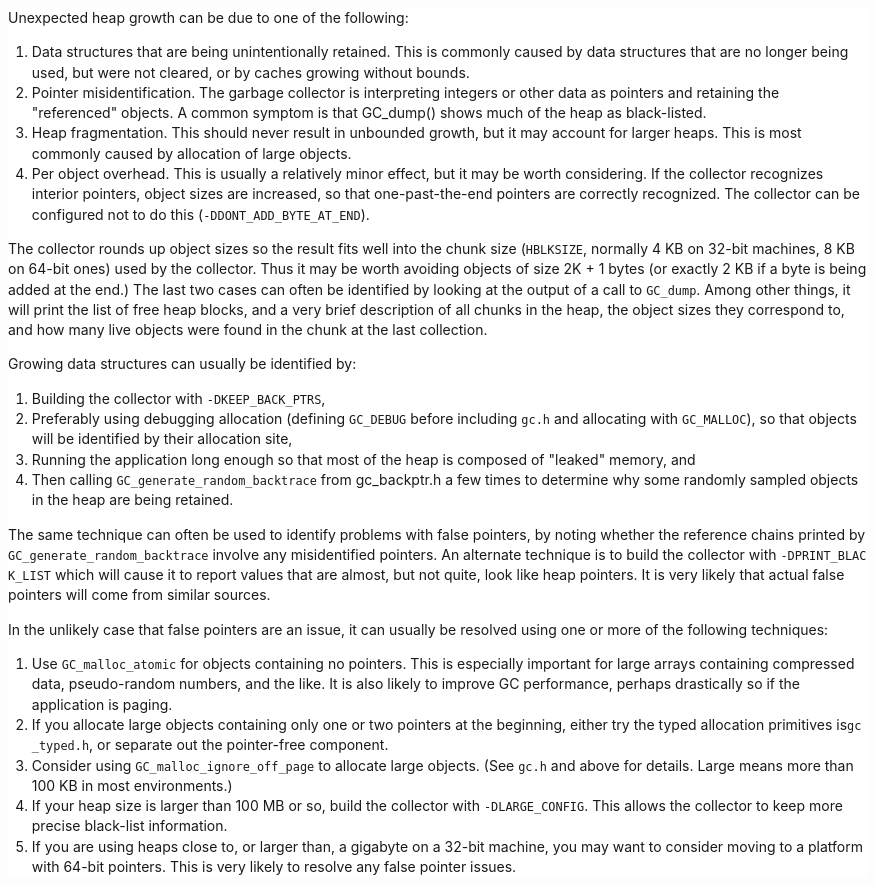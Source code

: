 Unexpected heap growth can be due to one of the following:

  1. Data structures that are being unintentionally retained. This is commonly
  caused by data structures that are no longer being used, but were not
  cleared, or by caches growing without bounds.
  2. Pointer misidentification. The garbage collector is interpreting integers
  or other data as pointers and retaining the "referenced" objects. A common
  symptom is that GC_dump() shows much of the heap as black-listed.
  3. Heap fragmentation. This should never result in unbounded growth, but
  it may account for larger heaps. This is most commonly caused by allocation
  of large objects.
  4. Per object overhead. This is usually a relatively minor effect, but
  it may be worth considering. If the collector recognizes interior pointers,
  object sizes are increased, so that one-past-the-end pointers are correctly
  recognized. The collector can be configured not to do this
  (`-DDONT_ADD_BYTE_AT_END`).

The collector rounds up object sizes so the result fits well into the chunk
size (`HBLKSIZE`, normally 4 KB on 32-bit machines, 8 KB on 64-bit ones) used
by the collector. Thus it may be worth avoiding objects of size 2K + 1 bytes
(or exactly 2 KB if a byte is being added at the end.)  The last two cases can
often be identified by looking at the output of a call to `GC_dump`. Among
other things, it will print the list of free heap blocks, and a very brief
description of all chunks in the heap, the object sizes they correspond to,
and how many live objects were found in the chunk at the last collection.

Growing data structures can usually be identified by:

  1. Building the collector with `-DKEEP_BACK_PTRS`,
  2. Preferably using debugging allocation (defining `GC_DEBUG` before
  including `gc.h` and allocating with `GC_MALLOC`), so that objects will
  be identified by their allocation site,
  3. Running the application long enough so that most of the heap is composed
  of "leaked" memory, and
  4. Then calling `GC_generate_random_backtrace` from gc_backptr.h a few times
  to determine why some randomly sampled objects in the heap are being
  retained.

The same technique can often be used to identify problems with false pointers,
by noting whether the reference chains printed
by `GC_generate_random_backtrace` involve any misidentified pointers.
An alternate technique is to build the collector with `-DPRINT_BLACK_LIST`
which will cause it to report values that are almost, but not quite, look like
heap pointers. It is very likely that actual false pointers will come from
similar sources.

In the unlikely case that false pointers are an issue, it can usually
be resolved using one or more of the following techniques:

  1. Use `GC_malloc_atomic` for objects containing no pointers. This is
  especially important for large arrays containing compressed data,
  pseudo-random numbers, and the like. It is also likely to improve GC
  performance, perhaps drastically so if the application is paging.
  2. If you allocate large objects containing only one or two pointers at the
  beginning, either try the typed allocation primitives is`gc_typed.h`,
  or separate out the pointer-free component.
  3. Consider using `GC_malloc_ignore_off_page` to allocate large objects.
  (See `gc.h` and above for details. Large means more than 100 KB in most
  environments.)
  4. If your heap size is larger than 100 MB or so, build the collector with
  `-DLARGE_CONFIG`. This allows the collector to keep more precise black-list
  information.
  5. If you are using heaps close to, or larger than, a gigabyte on a 32-bit
  machine, you may want to consider moving to a platform with 64-bit pointers.
  This is very likely to resolve any false pointer issues.
